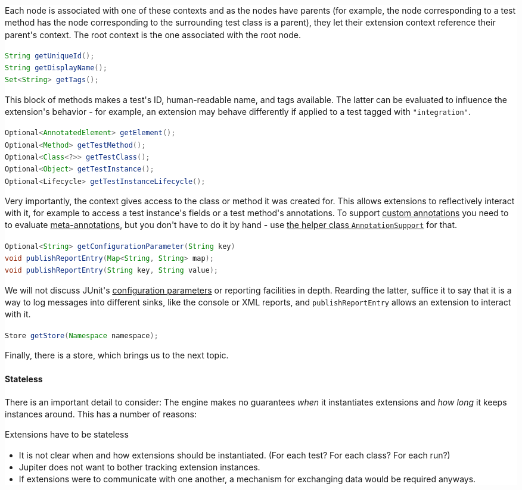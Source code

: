 Each node is associated with one of these contexts and as the nodes have parents (for example, the node corresponding to a test method has the node corresponding to the surrounding test class is a parent), they let their extension context reference their parent's context.
The root context is the one associated with the root node.

```java
String getUniqueId();
String getDisplayName();
Set<String> getTags();
```

This block of methods makes a test's ID, human-readable name, and tags available.
The latter can be evaluated to influence the extension's behavior - for example, an extension may behave differently if applied to a test tagged with `"integration"`.

```java
Optional<AnnotatedElement> getElement();
Optional<Method> getTestMethod();
Optional<Class<?>> getTestClass();
Optional<Object> getTestInstance();
Optional<Lifecycle> getTestInstanceLifecycle();
```

Very importantly, the context gives access to the class or method it was created for.
This allows extensions to reflectively interact with it, for example to access a test instance's fields or a test method's annotations.
To support [custom annotations](#Custom-Annotations) you need to to evaluate [meta-annotations](https://en.wikibooks.org/wiki/Java_Programming/Annotations/Meta-Annotations), but you don't have to do it by hand - use [the helper class `AnnotationSupport`](https://junit.org/junit5/docs/current/api/org/junit/platform/commons/support/AnnotationSupport.html) for that.

```java
Optional<String> getConfigurationParameter(String key)
void publishReportEntry(Map<String, String> map);
void publishReportEntry(String key, String value);
```

We will not discuss JUnit's [configuration parameters](https://junit.org/junit5/docs/current/user-guide/#running-tests-config-params) or reporting facilities in depth.
Rearding the latter, suffice it to say that it is a way to log messages into different sinks, like the console or XML reports, and `publishReportEntry` allows an extension to interact with it.

```java
Store getStore(Namespace namespace);
```

Finally, there is a store, which brings us to the next topic.

#### Stateless

There is an important detail to consider: The engine makes no guarantees *when* it instantiates extensions and *how long* it keeps instances around.
This has a number of reasons:

<pullquote>Extensions have to be stateless</pullquote>

-   It is not clear when and how extensions should be instantiated.
(For each test?
For each class?
For each run?)
-   Jupiter does not want to bother tracking extension instances.
-   If extensions were to communicate with one another, a mechanism for exchanging data would be required anyways.
